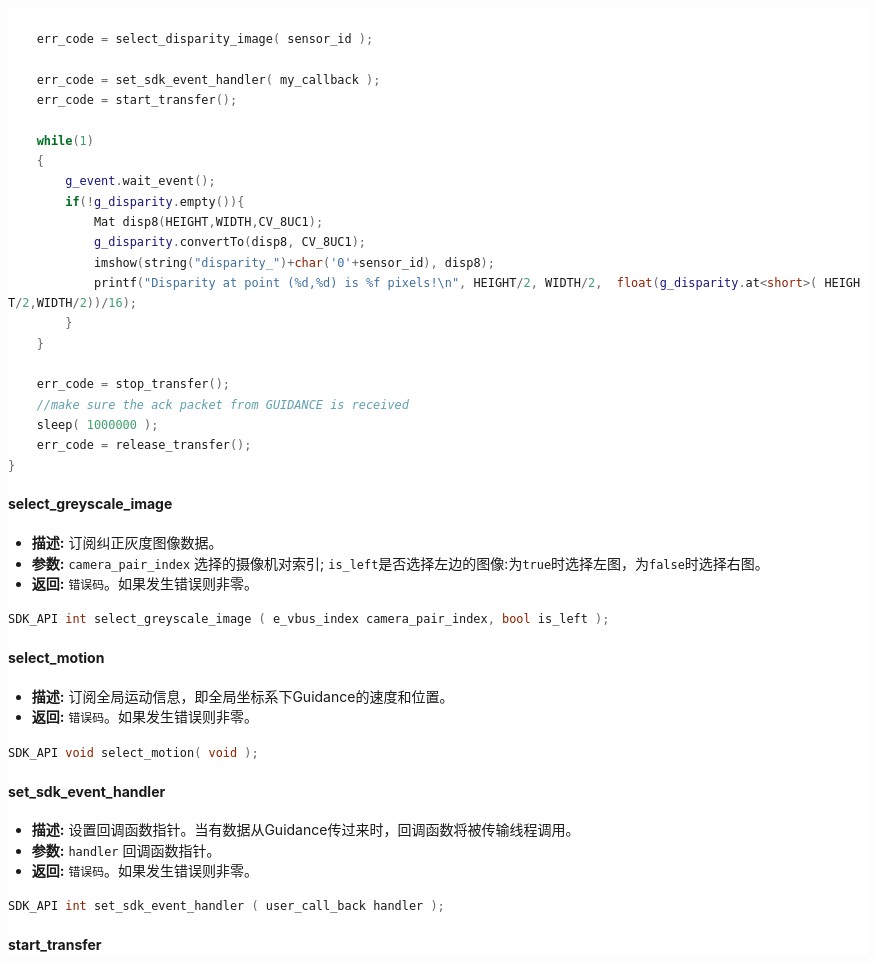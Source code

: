 ~~~cpp

    err_code = select_disparity_image( sensor_id );
   
    err_code = set_sdk_event_handler( my_callback );	
    err_code = start_transfer();	
    
    while(1)
    {
        g_event.wait_event();
        if(!g_disparity.empty()){
            Mat disp8(HEIGHT,WIDTH,CV_8UC1);
            g_disparity.convertTo(disp8, CV_8UC1);
            imshow(string("disparity_")+char('0'+sensor_id), disp8);
            printf("Disparity at point (%d,%d) is %f pixels!\n", HEIGHT/2, WIDTH/2,  float(g_disparity.at<short>( HEIGHT/2,WIDTH/2))/16);
        }
    }

    err_code = stop_transfer();
    //make sure the ack packet from GUIDANCE is received
    sleep( 1000000 );
    err_code = release_transfer();
}
~~~

#### select_greyscale_image

- **描述:** 订阅纠正灰度图像数据。
- **参数:** `camera_pair_index` 选择的摄像机对索引; `is_left`是否选择左边的图像:为`true`时选择左图，为`false`时选择右图。
- **返回:** `错误码`。如果发生错误则非零。

~~~cpp
SDK_API int select_greyscale_image ( e_vbus_index camera_pair_index, bool is_left );
~~~

#### select_motion

- **描述:** 订阅全局运动信息，即全局坐标系下Guidance的速度和位置。
- **返回:** `错误码`。如果发生错误则非零。

~~~cpp
SDK_API void select_motion( void );
~~~

#### set_sdk_event_handler

- **描述:** 设置回调函数指针。当有数据从Guidance传过来时，回调函数将被传输线程调用。
- **参数:** `handler` 回调函数指针。
- **返回:** `错误码`。如果发生错误则非零。

~~~cpp
SDK_API int set_sdk_event_handler ( user_call_back handler );
~~~

#### start_transfer

